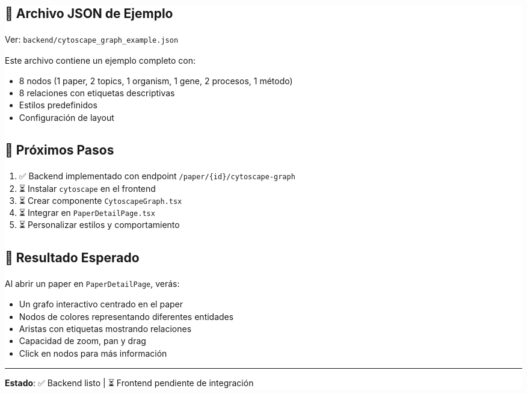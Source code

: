 ## 📝 Archivo JSON de Ejemplo

Ver: `backend/cytoscape_graph_example.json`

Este archivo contiene un ejemplo completo con:
- 8 nodos (1 paper, 2 topics, 1 organism, 1 gene, 2 procesos, 1 método)
- 8 relaciones con etiquetas descriptivas
- Estilos predefinidos
- Configuración de layout

## 🚀 Próximos Pasos

1. ✅ Backend implementado con endpoint `/paper/{id}/cytoscape-graph`
2. ⏳ Instalar `cytoscape` en el frontend
3. ⏳ Crear componente `CytoscapeGraph.tsx`
4. ⏳ Integrar en `PaperDetailPage.tsx`
5. ⏳ Personalizar estilos y comportamiento

## 🎯 Resultado Esperado

Al abrir un paper en `PaperDetailPage`, verás:
- Un grafo interactivo centrado en el paper
- Nodos de colores representando diferentes entidades
- Aristas con etiquetas mostrando relaciones
- Capacidad de zoom, pan y drag
- Click en nodos para más información

---

**Estado**: ✅ Backend listo | ⏳ Frontend pendiente de integración
